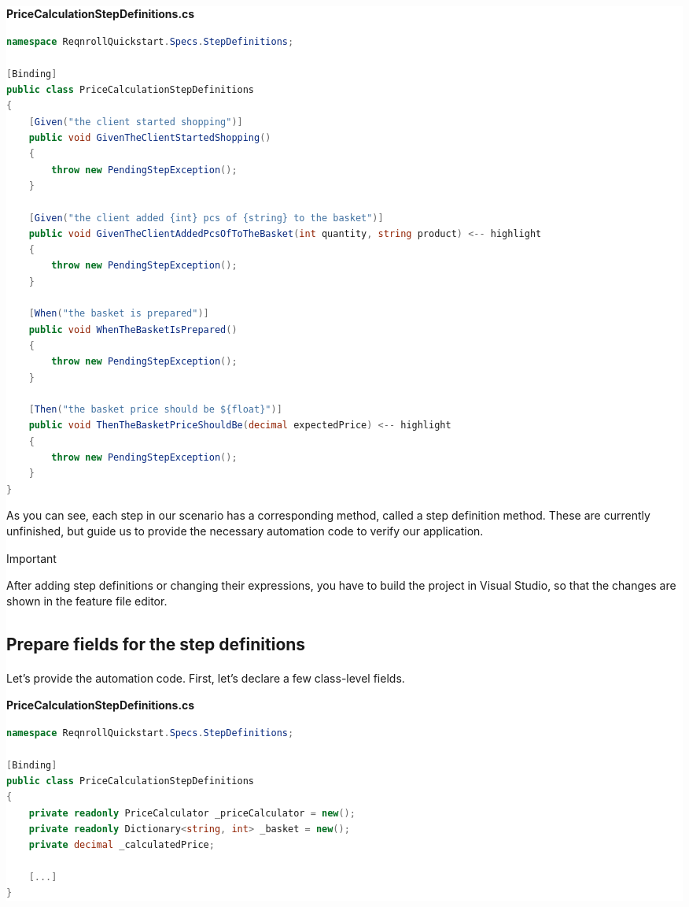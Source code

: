 **PriceCalculationStepDefinitions.cs**  

```csharp
namespace ReqnrollQuickstart.Specs.StepDefinitions;

[Binding]
public class PriceCalculationStepDefinitions
{
    [Given("the client started shopping")]
    public void GivenTheClientStartedShopping()
    {
        throw new PendingStepException();
    }

    [Given("the client added {int} pcs of {string} to the basket")]
    public void GivenTheClientAddedPcsOfToTheBasket(int quantity, string product) <-- highlight
    {
        throw new PendingStepException();
    }

    [When("the basket is prepared")]
    public void WhenTheBasketIsPrepared()
    {
        throw new PendingStepException();
    }

    [Then("the basket price should be ${float}")]
    public void ThenTheBasketPriceShouldBe(decimal expectedPrice) <-- highlight
    {
        throw new PendingStepException();
    }
}
```

As you can see, each step in our scenario has a corresponding method, called a step definition method. These are currently unfinished, but guide us to provide the necessary automation code to verify our application.

> [!IMPORTANT]
> After adding step definitions or changing their expressions, you have to build the project in Visual Studio, so that the changes are shown in the feature file editor.

## Prepare fields for the step definitions

Let’s provide the automation code. First, let’s declare a few class-level fields.

**PriceCalculationStepDefinitions.cs**  

```csharp
namespace ReqnrollQuickstart.Specs.StepDefinitions;

[Binding]
public class PriceCalculationStepDefinitions
{
    private readonly PriceCalculator _priceCalculator = new();
    private readonly Dictionary<string, int> _basket = new();
    private decimal _calculatedPrice;
    
    [...]
}
```
